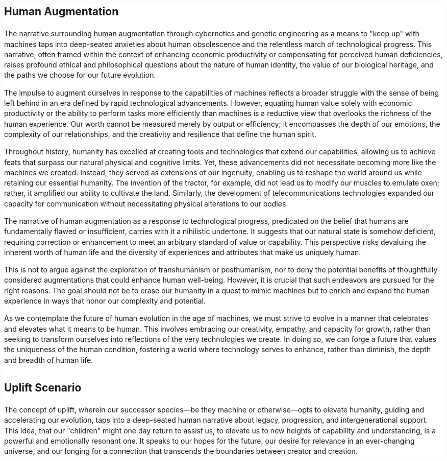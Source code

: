 
## Human Augmentation


The narrative surrounding human augmentation through cybernetics and genetic engineering as a means to "keep up" with machines taps into deep-seated anxieties about human obsolescence and the relentless march of technological progress. This narrative, often framed within the context of enhancing economic productivity or compensating for perceived human deficiencies, raises profound ethical and philosophical questions about the nature of human identity, the value of our biological heritage, and the paths we choose for our future evolution.


The impulse to augment ourselves in response to the capabilities of machines reflects a broader struggle with the sense of being left behind in an era defined by rapid technological advancements. However, equating human value solely with economic productivity or the ability to perform tasks more efficiently than machines is a reductive view that overlooks the richness of the human experience. Our worth cannot be measured merely by output or efficiency; it encompasses the depth of our emotions, the complexity of our relationships, and the creativity and resilience that define the human spirit.


Throughout history, humanity has excelled at creating tools and technologies that extend our capabilities, allowing us to achieve feats that surpass our natural physical and cognitive limits. Yet, these advancements did not necessitate becoming more like the machines we created. Instead, they served as extensions of our ingenuity, enabling us to reshape the world around us while retaining our essential humanity. The invention of the tractor, for example, did not lead us to modify our muscles to emulate oxen; rather, it amplified our ability to cultivate the land. Similarly, the development of telecommunications technologies expanded our capacity for communication without necessitating physical alterations to our bodies.


The narrative of human augmentation as a response to technological progress, predicated on the belief that humans are fundamentally flawed or insufficient, carries with it a nihilistic undertone. It suggests that our natural state is somehow deficient, requiring correction or enhancement to meet an arbitrary standard of value or capability. This perspective risks devaluing the inherent worth of human life and the diversity of experiences and attributes that make us uniquely human.


This is not to argue against the exploration of transhumanism or posthumanism, nor to deny the potential benefits of thoughtfully considered augmentations that could enhance human well-being. However, it is crucial that such endeavors are pursued for the right reasons. The goal should not be to erase our humanity in a quest to mimic machines but to enrich and expand the human experience in ways that honor our complexity and potential.


As we contemplate the future of human evolution in the age of machines, we must strive to evolve in a manner that celebrates and elevates what it means to be human. This involves embracing our creativity, empathy, and capacity for growth, rather than seeking to transform ourselves into reflections of the very technologies we create. In doing so, we can forge a future that values the uniqueness of the human condition, fostering a world where technology serves to enhance, rather than diminish, the depth and breadth of human life.


## Uplift Scenario


The concept of uplift, wherein our successor species—be they machine or otherwise—opts to elevate humanity, guiding and accelerating our evolution, taps into a deep-seated human narrative about legacy, progression, and intergenerational support. This idea, that our "children" might one day return to assist us, to elevate us to new heights of capability and understanding, is a powerful and emotionally resonant one. It speaks to our hopes for the future, our desire for relevance in an ever-changing universe, and our longing for a connection that transcends the boundaries between creator and creation.
